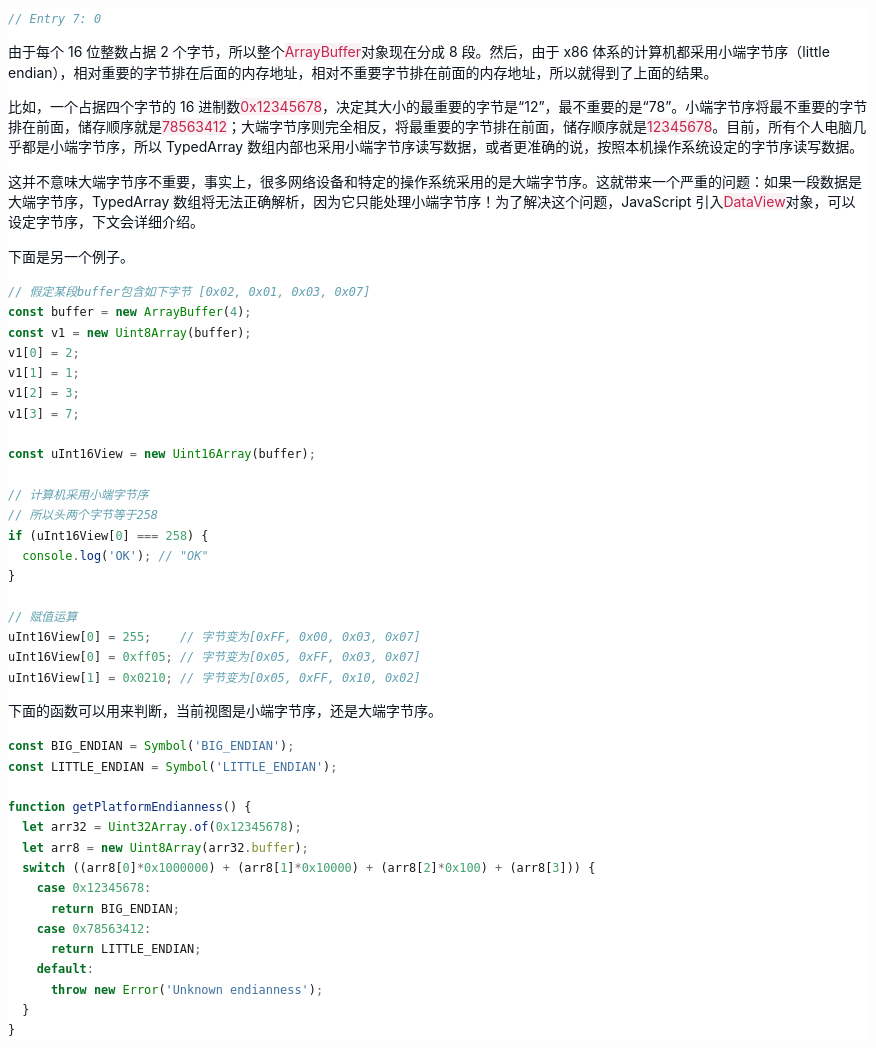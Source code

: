 ```javascript
// Entry 7: 0
```

<font style="color:rgb(13, 20, 30);">由于每个 16 位整数占据 2 个字节，所以整个</font><font style="color:rgb(199, 37, 78);background-color:rgb(249, 242, 244);">ArrayBuffer</font><font style="color:rgb(13, 20, 30);">对象现在分成 8 段。然后，由于 x86 体系的计算机都采用小端字节序（little endian），相对重要的字节排在后面的内存地址，相对不重要字节排在前面的内存地址，所以就得到了上面的结果。</font>

<font style="color:rgb(13, 20, 30);">比如，一个占据四个字节的 16 进制数</font><font style="color:rgb(199, 37, 78);background-color:rgb(249, 242, 244);">0x12345678</font><font style="color:rgb(13, 20, 30);">，决定其大小的最重要的字节是“12”，最不重要的是“78”。小端字节序将最不重要的字节排在前面，储存顺序就是</font><font style="color:rgb(199, 37, 78);background-color:rgb(249, 242, 244);">78563412</font><font style="color:rgb(13, 20, 30);">；大端字节序则完全相反，将最重要的字节排在前面，储存顺序就是</font><font style="color:rgb(199, 37, 78);background-color:rgb(249, 242, 244);">12345678</font><font style="color:rgb(13, 20, 30);">。目前，所有个人电脑几乎都是小端字节序，所以 TypedArray 数组内部也采用小端字节序读写数据，或者更准确的说，按照本机操作系统设定的字节序读写数据。</font>

<font style="color:rgb(13, 20, 30);">这并不意味大端字节序不重要，事实上，很多网络设备和特定的操作系统采用的是大端字节序。这就带来一个严重的问题：如果一段数据是大端字节序，TypedArray 数组将无法正确解析，因为它只能处理小端字节序！为了解决这个问题，JavaScript 引入</font><font style="color:rgb(199, 37, 78);background-color:rgb(249, 242, 244);">DataView</font><font style="color:rgb(13, 20, 30);">对象，可以设定字节序，下文会详细介绍。</font>

<font style="color:rgb(13, 20, 30);">下面是另一个例子。</font>

```javascript
// 假定某段buffer包含如下字节 [0x02, 0x01, 0x03, 0x07]
const buffer = new ArrayBuffer(4);
const v1 = new Uint8Array(buffer);
v1[0] = 2;
v1[1] = 1;
v1[2] = 3;
v1[3] = 7;

const uInt16View = new Uint16Array(buffer);

// 计算机采用小端字节序
// 所以头两个字节等于258
if (uInt16View[0] === 258) {
  console.log('OK'); // "OK"
}

// 赋值运算
uInt16View[0] = 255;    // 字节变为[0xFF, 0x00, 0x03, 0x07]
uInt16View[0] = 0xff05; // 字节变为[0x05, 0xFF, 0x03, 0x07]
uInt16View[1] = 0x0210; // 字节变为[0x05, 0xFF, 0x10, 0x02]
```

<font style="color:rgb(13, 20, 30);">下面的函数可以用来判断，当前视图是小端字节序，还是大端字节序。</font>

```javascript
const BIG_ENDIAN = Symbol('BIG_ENDIAN');
const LITTLE_ENDIAN = Symbol('LITTLE_ENDIAN');

function getPlatformEndianness() {
  let arr32 = Uint32Array.of(0x12345678);
  let arr8 = new Uint8Array(arr32.buffer);
  switch ((arr8[0]*0x1000000) + (arr8[1]*0x10000) + (arr8[2]*0x100) + (arr8[3])) {
    case 0x12345678:
      return BIG_ENDIAN;
    case 0x78563412:
      return LITTLE_ENDIAN;
    default:
      throw new Error('Unknown endianness');
  }
}
```
